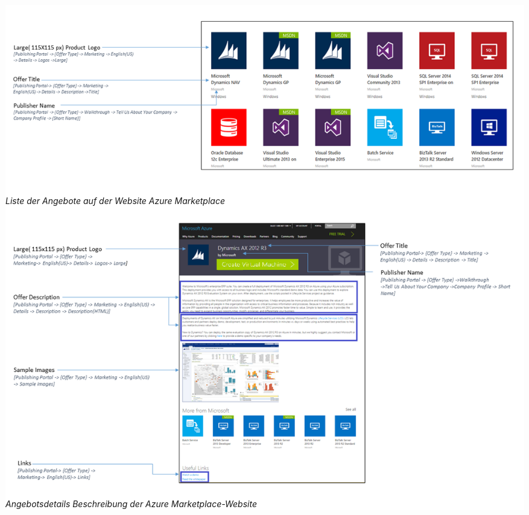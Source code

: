 ![Zeichnung](media/marketplace-publishing-push-to-staging/acom-catalog-02.png)

*Liste der Angebote auf der Website Azure Marketplace*

![Zeichnung](media/marketplace-publishing-push-to-staging/acom-listing-details-01.png)

*Angebotsdetails Beschreibung der Azure Marketplace-Website*

